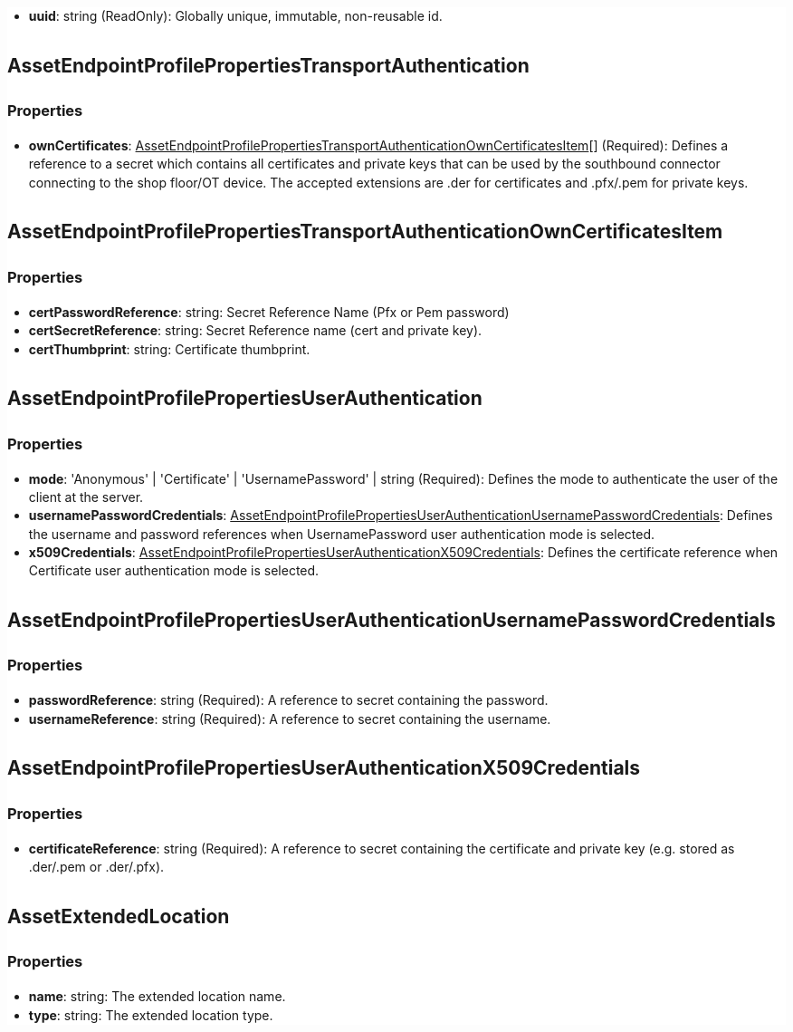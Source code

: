 * **uuid**: string (ReadOnly): Globally unique, immutable, non-reusable id.

## AssetEndpointProfilePropertiesTransportAuthentication
### Properties
* **ownCertificates**: [AssetEndpointProfilePropertiesTransportAuthenticationOwnCertificatesItem](#assetendpointprofilepropertiestransportauthenticationowncertificatesitem)[] (Required): Defines a reference to a secret which contains all certificates and private keys that can be used by the southbound connector connecting to the shop floor/OT device. The accepted extensions are .der for certificates and .pfx/.pem for private keys.

## AssetEndpointProfilePropertiesTransportAuthenticationOwnCertificatesItem
### Properties
* **certPasswordReference**: string: Secret Reference Name (Pfx or Pem password)
* **certSecretReference**: string: Secret Reference name (cert and private key).
* **certThumbprint**: string: Certificate thumbprint.

## AssetEndpointProfilePropertiesUserAuthentication
### Properties
* **mode**: 'Anonymous' | 'Certificate' | 'UsernamePassword' | string (Required): Defines the mode to authenticate the user of the client at the server.
* **usernamePasswordCredentials**: [AssetEndpointProfilePropertiesUserAuthenticationUsernamePasswordCredentials](#assetendpointprofilepropertiesuserauthenticationusernamepasswordcredentials): Defines the username and password references when UsernamePassword user authentication mode is selected.
* **x509Credentials**: [AssetEndpointProfilePropertiesUserAuthenticationX509Credentials](#assetendpointprofilepropertiesuserauthenticationx509credentials): Defines the certificate reference when Certificate user authentication mode is selected.

## AssetEndpointProfilePropertiesUserAuthenticationUsernamePasswordCredentials
### Properties
* **passwordReference**: string (Required): A reference to secret containing the password.
* **usernameReference**: string (Required): A reference to secret containing the username.

## AssetEndpointProfilePropertiesUserAuthenticationX509Credentials
### Properties
* **certificateReference**: string (Required): A reference to secret containing the certificate and private key (e.g. stored as .der/.pem or .der/.pfx).

## AssetExtendedLocation
### Properties
* **name**: string: The extended location name.
* **type**: string: The extended location type.
